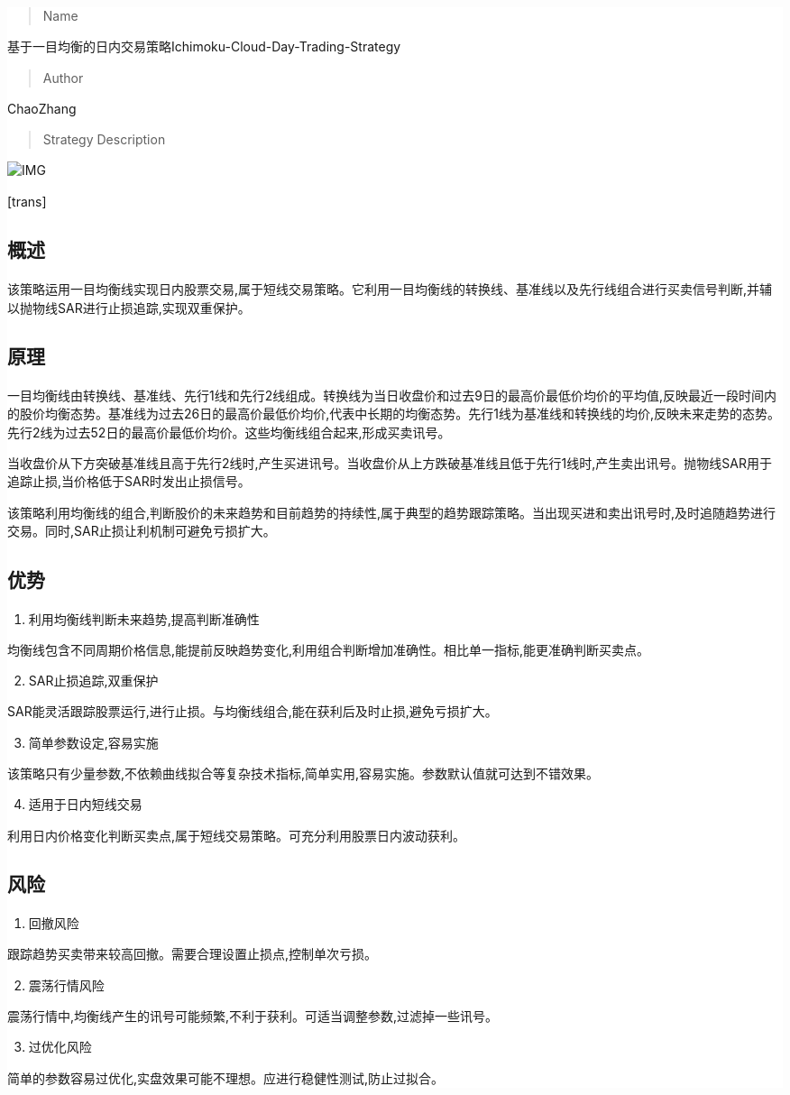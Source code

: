 
> Name

基于一目均衡的日内交易策略Ichimoku-Cloud-Day-Trading-Strategy

> Author

ChaoZhang

> Strategy Description

![IMG](https://www.fmz.com/upload/asset/12a2e3fe75428019ad4.png)

[trans]

## 概述

该策略运用一目均衡线实现日内股票交易,属于短线交易策略。它利用一目均衡线的转换线、基准线以及先行线组合进行买卖信号判断,并辅以抛物线SAR进行止损追踪,实现双重保护。

## 原理

一目均衡线由转换线、基准线、先行1线和先行2线组成。转换线为当日收盘价和过去9日的最高价最低价均价的平均值,反映最近一段时间内的股价均衡态势。基准线为过去26日的最高价最低价均价,代表中长期的均衡态势。先行1线为基准线和转换线的均价,反映未来走势的态势。先行2线为过去52日的最高价最低价均价。这些均衡线组合起来,形成买卖讯号。

当收盘价从下方突破基准线且高于先行2线时,产生买进讯号。当收盘价从上方跌破基准线且低于先行1线时,产生卖出讯号。抛物线SAR用于追踪止损,当价格低于SAR时发出止损信号。

该策略利用均衡线的组合,判断股价的未来趋势和目前趋势的持续性,属于典型的趋势跟踪策略。当出现买进和卖出讯号时,及时追随趋势进行交易。同时,SAR止损让利机制可避免亏损扩大。

## 优势

1. 利用均衡线判断未来趋势,提高判断准确性

均衡线包含不同周期价格信息,能提前反映趋势变化,利用组合判断增加准确性。相比单一指标,能更准确判断买卖点。

2. SAR止损追踪,双重保护

SAR能灵活跟踪股票运行,进行止损。与均衡线组合,能在获利后及时止损,避免亏损扩大。

3. 简单参数设定,容易实施

该策略只有少量参数,不依赖曲线拟合等复杂技术指标,简单实用,容易实施。参数默认值就可达到不错效果。

4. 适用于日内短线交易

利用日内价格变化判断买卖点,属于短线交易策略。可充分利用股票日内波动获利。

## 风险

1. 回撤风险

跟踪趋势买卖带来较高回撤。需要合理设置止损点,控制单次亏损。

2. 震荡行情风险

震荡行情中,均衡线产生的讯号可能频繁,不利于获利。可适当调整参数,过滤掉一些讯号。

3. 过优化风险

简单的参数容易过优化,实盘效果可能不理想。应进行稳健性测试,防止过拟合。
